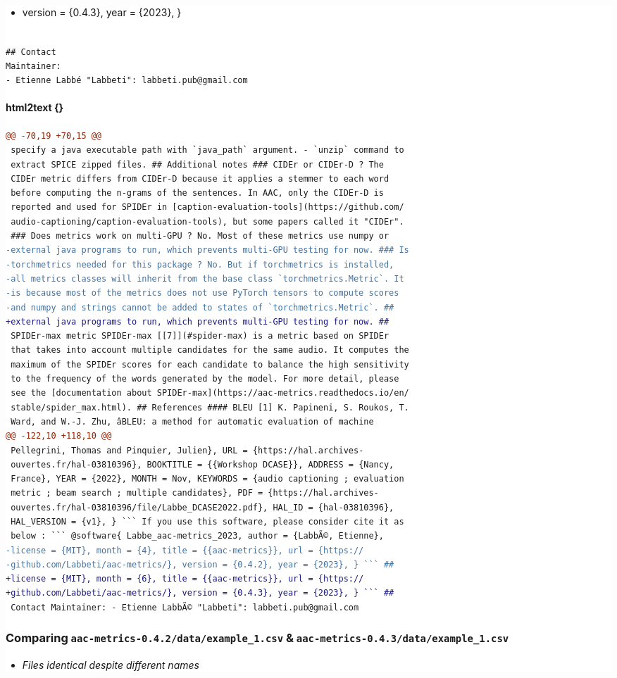 +    version = {0.4.3},
     year = {2023},
 }
 ```
 
 ## Contact
 Maintainer:
 - Etienne Labbé "Labbeti": labbeti.pub@gmail.com
```

#### html2text {}

```diff
@@ -70,19 +70,15 @@
 specify a java executable path with `java_path` argument. - `unzip` command to
 extract SPICE zipped files. ## Additional notes ### CIDEr or CIDEr-D ? The
 CIDEr metric differs from CIDEr-D because it applies a stemmer to each word
 before computing the n-grams of the sentences. In AAC, only the CIDEr-D is
 reported and used for SPIDEr in [caption-evaluation-tools](https://github.com/
 audio-captioning/caption-evaluation-tools), but some papers called it "CIDEr".
 ### Does metrics work on multi-GPU ? No. Most of these metrics use numpy or
-external java programs to run, which prevents multi-GPU testing for now. ### Is
-torchmetrics needed for this package ? No. But if torchmetrics is installed,
-all metrics classes will inherit from the base class `torchmetrics.Metric`. It
-is because most of the metrics does not use PyTorch tensors to compute scores
-and numpy and strings cannot be added to states of `torchmetrics.Metric`. ##
+external java programs to run, which prevents multi-GPU testing for now. ##
 SPIDEr-max metric SPIDEr-max [[7]](#spider-max) is a metric based on SPIDEr
 that takes into account multiple candidates for the same audio. It computes the
 maximum of the SPIDEr scores for each candidate to balance the high sensitivity
 to the frequency of the words generated by the model. For more detail, please
 see the [documentation about SPIDEr-max](https://aac-metrics.readthedocs.io/en/
 stable/spider_max.html). ## References #### BLEU [1] K. Papineni, S. Roukos, T.
 Ward, and W.-J. Zhu, âBLEU: a method for automatic evaluation of machine
@@ -122,10 +118,10 @@
 Pellegrini, Thomas and Pinquier, Julien}, URL = {https://hal.archives-
 ouvertes.fr/hal-03810396}, BOOKTITLE = {{Workshop DCASE}}, ADDRESS = {Nancy,
 France}, YEAR = {2022}, MONTH = Nov, KEYWORDS = {audio captioning ; evaluation
 metric ; beam search ; multiple candidates}, PDF = {https://hal.archives-
 ouvertes.fr/hal-03810396/file/Labbe_DCASE2022.pdf}, HAL_ID = {hal-03810396},
 HAL_VERSION = {v1}, } ``` If you use this software, please consider cite it as
 below : ``` @software{ Labbe_aac-metrics_2023, author = {LabbÃ©, Etienne},
-license = {MIT}, month = {4}, title = {{aac-metrics}}, url = {https://
-github.com/Labbeti/aac-metrics/}, version = {0.4.2}, year = {2023}, } ``` ##
+license = {MIT}, month = {6}, title = {{aac-metrics}}, url = {https://
+github.com/Labbeti/aac-metrics/}, version = {0.4.3}, year = {2023}, } ``` ##
 Contact Maintainer: - Etienne LabbÃ© "Labbeti": labbeti.pub@gmail.com
```

### Comparing `aac-metrics-0.4.2/data/example_1.csv` & `aac-metrics-0.4.3/data/example_1.csv`

 * *Files identical despite different names*
